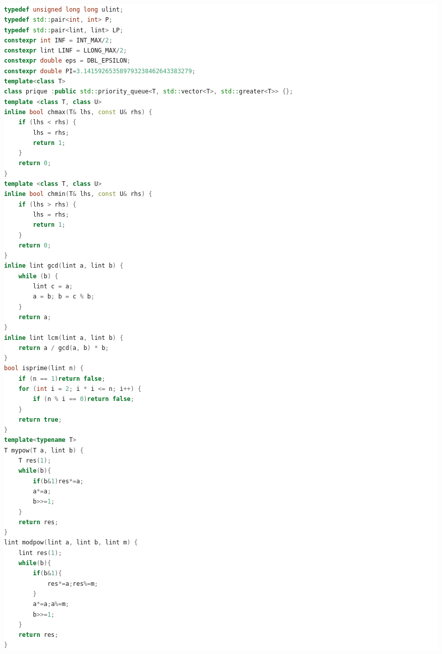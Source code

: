 ```cpp
typedef unsigned long long ulint;
typedef std::pair<int, int> P;
typedef std::pair<lint, lint> LP;
constexpr int INF = INT_MAX/2;
constexpr lint LINF = LLONG_MAX/2;
constexpr double eps = DBL_EPSILON;
constexpr double PI=3.141592653589793238462643383279;
template<class T>
class prique :public std::priority_queue<T, std::vector<T>, std::greater<T>> {};
template <class T, class U>
inline bool chmax(T& lhs, const U& rhs) {
	if (lhs < rhs) {
		lhs = rhs;
		return 1;
	}
	return 0;
}
template <class T, class U>
inline bool chmin(T& lhs, const U& rhs) {
	if (lhs > rhs) {
		lhs = rhs;
		return 1;
	}
	return 0;
}
inline lint gcd(lint a, lint b) {
	while (b) {
		lint c = a;
		a = b; b = c % b;
	}
	return a;
}
inline lint lcm(lint a, lint b) {
	return a / gcd(a, b) * b;
}
bool isprime(lint n) {
	if (n == 1)return false;
	for (int i = 2; i * i <= n; i++) {
		if (n % i == 0)return false;
	}
	return true;
}
template<typename T>
T mypow(T a, lint b) {
	T res(1);
	while(b){
		if(b&1)res*=a;
		a*=a;
		b>>=1;
	}
	return res;
}
lint modpow(lint a, lint b, lint m) {
	lint res(1);
	while(b){
		if(b&1){
			res*=a;res%=m;
		}
		a*=a;a%=m;
		b>>=1;
	}
	return res;
}
```